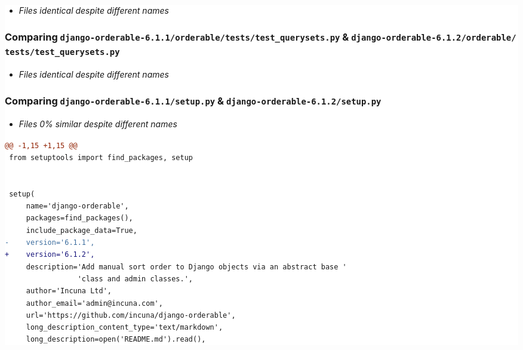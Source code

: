  * *Files identical despite different names*

### Comparing `django-orderable-6.1.1/orderable/tests/test_querysets.py` & `django-orderable-6.1.2/orderable/tests/test_querysets.py`

 * *Files identical despite different names*

### Comparing `django-orderable-6.1.1/setup.py` & `django-orderable-6.1.2/setup.py`

 * *Files 0% similar despite different names*

```diff
@@ -1,15 +1,15 @@
 from setuptools import find_packages, setup
 
 
 setup(
     name='django-orderable',
     packages=find_packages(),
     include_package_data=True,
-    version='6.1.1',
+    version='6.1.2',
     description='Add manual sort order to Django objects via an abstract base '
                 'class and admin classes.',
     author='Incuna Ltd',
     author_email='admin@incuna.com',
     url='https://github.com/incuna/django-orderable',
     long_description_content_type='text/markdown',
     long_description=open('README.md').read(),
```

